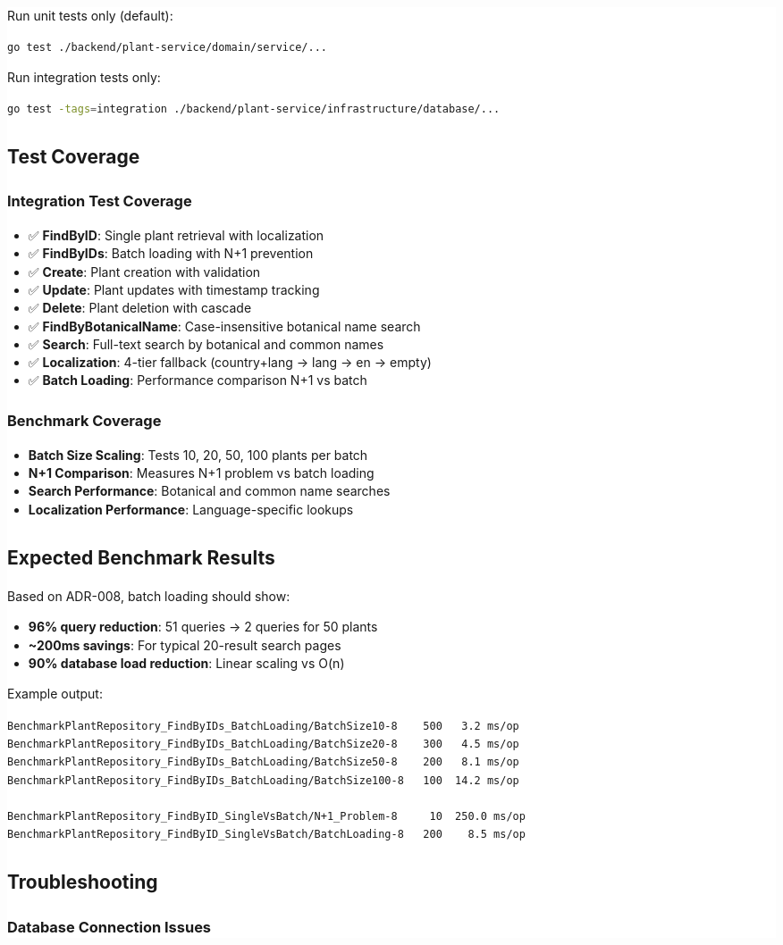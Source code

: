 Run unit tests only (default):
```bash
go test ./backend/plant-service/domain/service/...
```

Run integration tests only:
```bash
go test -tags=integration ./backend/plant-service/infrastructure/database/...
```

## Test Coverage

### Integration Test Coverage

- ✅ **FindByID**: Single plant retrieval with localization
- ✅ **FindByIDs**: Batch loading with N+1 prevention
- ✅ **Create**: Plant creation with validation
- ✅ **Update**: Plant updates with timestamp tracking
- ✅ **Delete**: Plant deletion with cascade
- ✅ **FindByBotanicalName**: Case-insensitive botanical name search
- ✅ **Search**: Full-text search by botanical and common names
- ✅ **Localization**: 4-tier fallback (country+lang → lang → en → empty)
- ✅ **Batch Loading**: Performance comparison N+1 vs batch

### Benchmark Coverage

- **Batch Size Scaling**: Tests 10, 20, 50, 100 plants per batch
- **N+1 Comparison**: Measures N+1 problem vs batch loading
- **Search Performance**: Botanical and common name searches
- **Localization Performance**: Language-specific lookups

## Expected Benchmark Results

Based on ADR-008, batch loading should show:

- **96% query reduction**: 51 queries → 2 queries for 50 plants
- **~200ms savings**: For typical 20-result search pages
- **90% database load reduction**: Linear scaling vs O(n)

Example output:
```
BenchmarkPlantRepository_FindByIDs_BatchLoading/BatchSize10-8    500   3.2 ms/op
BenchmarkPlantRepository_FindByIDs_BatchLoading/BatchSize20-8    300   4.5 ms/op
BenchmarkPlantRepository_FindByIDs_BatchLoading/BatchSize50-8    200   8.1 ms/op
BenchmarkPlantRepository_FindByIDs_BatchLoading/BatchSize100-8   100  14.2 ms/op

BenchmarkPlantRepository_FindByID_SingleVsBatch/N+1_Problem-8     10  250.0 ms/op
BenchmarkPlantRepository_FindByID_SingleVsBatch/BatchLoading-8   200    8.5 ms/op
```

## Troubleshooting

### Database Connection Issues
